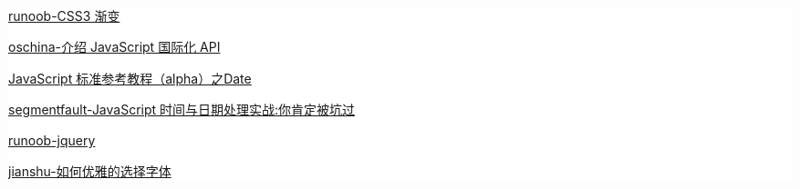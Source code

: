 [runoob-CSS3 渐变](http://www.runoob.com/css3/css3-gradients.html)

[oschina-介绍 JavaScript 国际化 API](https://www.oschina.net/translate/introducing-the-javascript-internationalization-api)

[JavaScript 标准参考教程（alpha）之Date](http://javascript.ruanyifeng.com/stdlib/date.html#toc4)

[segmentfault-JavaScript 时间与日期处理实战:你肯定被坑过](https://segmentfault.com/a/1190000007581722)

[runoob-jquery](http://www.runoob.com/jquery/jquery-tutorial.html)

[jianshu-如何优雅的选择字体](https://segmentfault.com/a/1190000006110417)